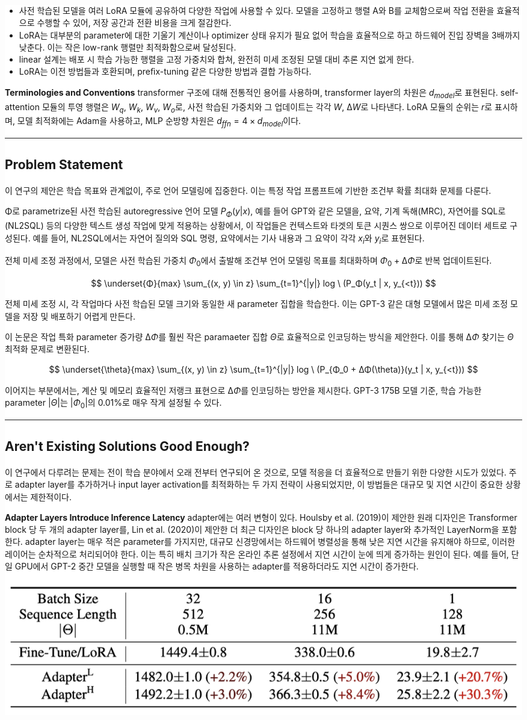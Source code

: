 * 사전 학습된 모델을 여러 LoRA 모듈에 공유하여 다양한 작업에 사용할 수 있다. 모델을 고정하고 행렬 A와 B를 교체함으로써 작업 전환을 효율적으로 수행할 수 있어, 저장 공간과 전환 비용을 크게 절감한다.
* LoRA는 대부분의 parameter에 대한 기울기 계산이나 optimizer 상태 유지가 필요 없어 학습을 효율적으로 하고 하드웨어 진입 장벽을 3배까지 낮춘다. 이는 작은 low-rank 행렬만 최적화함으로써 달성된다.
* linear 설계는 배포 시 학습 가능한 행렬을 고정 가중치와 합쳐, 완전히 미세 조정된 모델 대비 추론 지연 없게 한다.
* LoRA는 이전 방법들과 호환되며, preﬁx-tuning 같은 다양한 방법과 결합 가능하다.

**Terminologies and Conventions** transformer 구조에 대해 전통적인 용어를 사용하며, transformer layer의 차원은 $d_{model}$로 표현된다. self-attention 모듈의 투영 행렬은 $W_q$, $W_k$, $W_v$, $W_o$로, 사전 학습된 가중치와 그 업데이트는 각각 $W$, $∆W$로 나타낸다. LoRA 모듈의 순위는 $r$로 표시하며, 모델 최적화에는 Adam을 사용하고, MLP 순방향 차원은 $d_{ffn} = 4 × d_{model}$이다.

---

## Problem Statement

이 연구의 제안은 학습 목표와 관계없이, 주로 언어 모델링에 집중한다. 이는 특정 작업 프롬프트에 기반한 조건부 확률 최대화 문제를 다룬다.

Φ로 parametrize된 사전 학습된 autoregressive 언어 모델 $P_Φ(y|x)$, 예를 들어 GPT와 같은 모델을, 요약, 기계 독해(MRC), 자연어를 SQL로(NL2SQL) 등의 다양한 텍스트 생성 작업에 맞게 적용하는 상황에서, 이 작업들은 컨텍스트와 타겟의 토큰 시퀀스 쌍으로 이루어진 데이터 세트로 구성된다. 예를 들어, NL2SQL에서는 자연어 질의와 SQL 명령, 요약에서는 기사 내용과 그 요약이 각각 $x_i$와 $y_i$로 표현된다.

전체 미세 조정 과정에서, 모델은 사전 학습된 가중치 $Φ_0$에서 출발해 조건부 언어 모델링 목표를 최대화하며 $Φ_0 + ∆Φ$로 반복 업데이트된다.

$$  \underset{Φ}{max} \sum_{(x, y) \in z} \sum_{t=1}^{|y|} log \ (P_Φ(y_t | x, y_{<t})) $$

전체 미세 조정 시, 각 작업마다 사전 학습된 모델 크기와 동일한 새 parameter 집합을 학습한다. 이는 GPT-3 같은 대형 모델에서 많은 미세 조정 모델을 저장 및 배포하기 어렵게 만든다.

이 논문은 작업 특화 parameter 증가량 $∆Φ$를 훨씬 작은 paramaeter 집합 $Θ$로 효율적으로 인코딩하는 방식을 제안한다. 이를 통해 $∆Φ$ 찾기는 $Θ$ 최적화 문제로 변환된다.

$$ \underset{\theta}{max} \sum_{(x, y) \in z} \sum_{t=1}^{|y|} log \ (P_{Φ_0 + ∆Φ(\theta)}(y_t | x, y_{<t})) $$

이어지는 부분에서는, 계산 및 메모리 효율적인 저랭크 표현으로 $∆Φ$를 인코딩하는 방안을 제시한다. GPT-3 175B 모델 기준, 학습 가능한 parameter $|Θ|$는 $|Φ_0|$의 0.01%로 매우 작게 설정될 수 있다.

---

## Aren't Existing Solutions Good Enough?

이 연구에서 다루려는 문제는 전이 학습 분야에서 오래 전부터 연구되어 온 것으로, 모델 적응을 더 효율적으로 만들기 위한 다양한 시도가 있었다. 주로 adapter layer를 추가하거나 input layer activation를 최적화하는 두 가지 전략이 사용되었지만, 이 방법들은 대규모 및 지연 시간이 중요한 상황에서는 제한적이다.

**Adapter Layers Introduce Inference Latency** adapter에는 여러 변형이 있다. Houlsby et al. (2019)이 제안한 원래 디자인은 Transformer block 당 두 개의 adapter layer를, Lin et al. (2020)이 제안한 더 최근 디자인은 block 당 하나의 adapter layer와 추가적인 LayerNorm을 포함한다. adapter layer는 매우 적은 parameter를 가지지만, 대규모 신경망에서는 하드웨어 병렬성을 통해 낮은 지연 시간을 유지해야 하므로, 이러한 레이어는 순차적으로 처리되어야 한다. 이는 특히 배치 크기가 작은 온라인 추론 설정에서 지연 시간이 눈에 띄게 증가하는 원인이 된다. 예를 들어, 단일 GPU에서 GPT-2 중간 모델을 실행할 때 작은 병목 차원을 사용하는 adapter를 적용하더라도 지연 시간이 증가한다.

![](images/table1.png)
